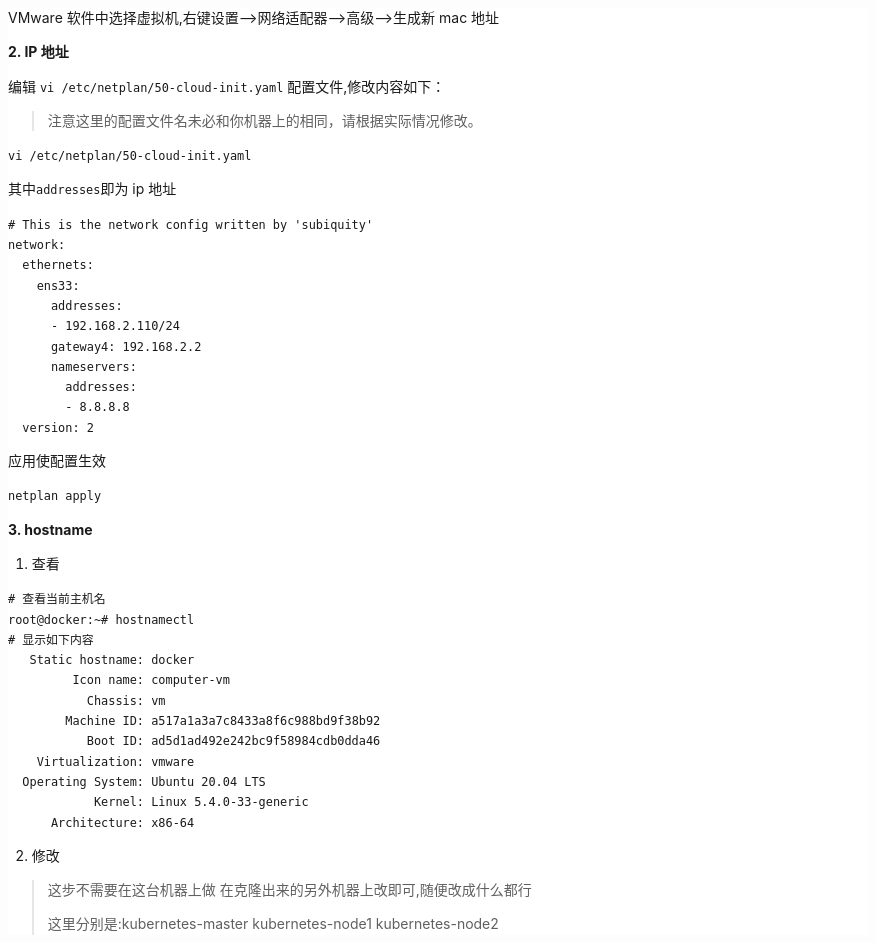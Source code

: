  VMware 软件中选择虚拟机,右键设置-->网络适配器-->高级-->生成新 mac 地址

**2. IP 地址**

编辑 `vi /etc/netplan/50-cloud-init.yaml` 配置文件,修改内容如下：

> 注意这里的配置文件名未必和你机器上的相同，请根据实际情况修改。

```shell
vi /etc/netplan/50-cloud-init.yaml
```

其中`addresses`即为 ip 地址

```shell
# This is the network config written by 'subiquity'
network:
  ethernets:
    ens33:
      addresses:
      - 192.168.2.110/24
      gateway4: 192.168.2.2
      nameservers:
        addresses:
        - 8.8.8.8
  version: 2
```

应用使配置生效 

```shell
netplan apply
```



**3. hostname**

1) 查看

```shell
# 查看当前主机名
root@docker:~# hostnamectl
# 显示如下内容
   Static hostname: docker
         Icon name: computer-vm
           Chassis: vm
        Machine ID: a517a1a3a7c8433a8f6c988bd9f38b92
           Boot ID: ad5d1ad492e242bc9f58984cdb0dda46
    Virtualization: vmware
  Operating System: Ubuntu 20.04 LTS
            Kernel: Linux 5.4.0-33-generic
      Architecture: x86-64

```

2) 修改

> 这步不需要在这台机器上做 在克隆出来的另外机器上改即可,随便改成什么都行
>
> 这里分别是:kubernetes-master kubernetes-node1 kubernetes-node2
